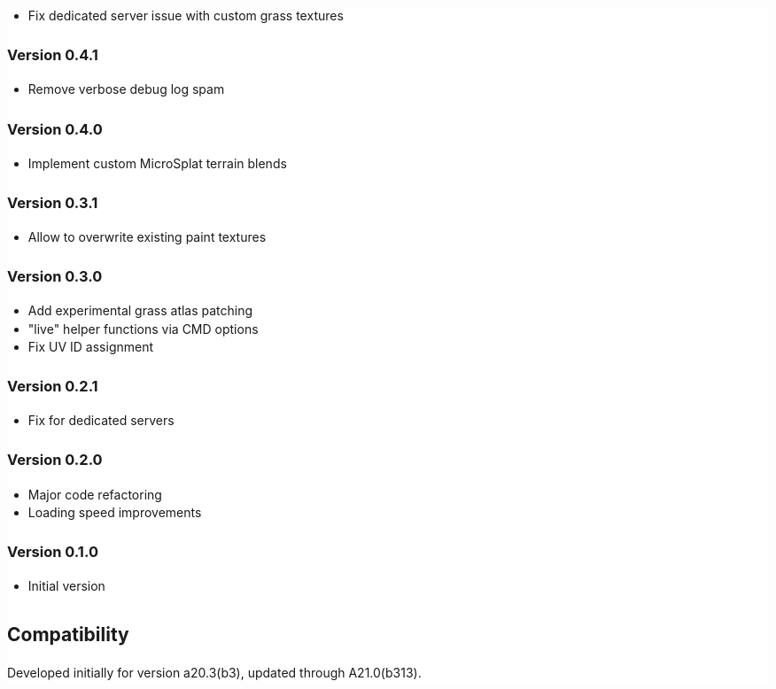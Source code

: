 - Fix dedicated server issue with custom grass textures

### Version 0.4.1

- Remove verbose debug log spam

### Version 0.4.0

- Implement custom MicroSplat terrain blends

### Version 0.3.1

- Allow to overwrite existing paint textures

### Version 0.3.0

- Add experimental grass atlas patching
- "live" helper functions via CMD options
- Fix UV ID assignment

### Version 0.2.1

- Fix for dedicated servers

### Version 0.2.0

- Major code refactoring
- Loading speed improvements

### Version 0.1.0

- Initial version

## Compatibility

Developed initially for version a20.3(b3), updated through A21.0(b313).

[1]: https://docs.unity3d.com/ScriptReference/Texture2DArray.html
[2]: https://www.khronos.org/opengl/wiki/Array_Texture
[3]: https://github.com/Perfare/AssetStudio
[4]: https://github.com/OCB7D2D/OcbCustomTexturesDemo
[5]: https://gitlab.com/sphereii/SphereII-Mods/-/archive/master/SphereII-Mods-master.zip?path=SphereII%20Legacy%20Distant%20Terrain
[6]: https://assetstore.unity.com/packages/tools/terrain/microsplat-96478